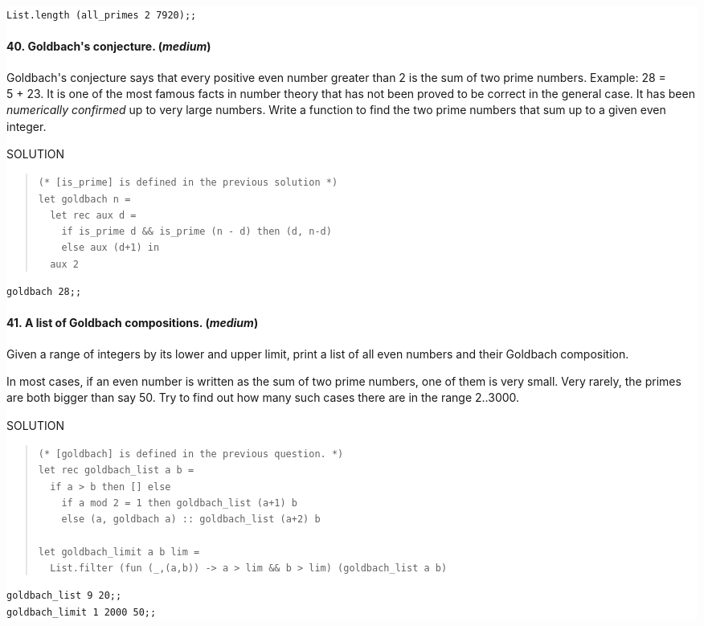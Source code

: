 ```ocamltop
List.length (all_primes 2 7920);;
```


#### 40. Goldbach's conjecture. (*medium*)

Goldbach's conjecture says that every positive even number greater than
2 is the sum of two prime numbers. Example: 28 = 5 + 23. It is one of
the most famous facts in number theory that has not been proved to be
correct in the general case. It has been *numerically confirmed* up to
very large numbers. Write a function to find the two prime numbers that
sum up to a given even integer.

SOLUTION

> ```ocamltop
> (* [is_prime] is defined in the previous solution *)
> let goldbach n =
>   let rec aux d =
>     if is_prime d && is_prime (n - d) then (d, n-d)
>     else aux (d+1) in
>   aux 2
> ```

```ocamltop
goldbach 28;;
```


#### 41. A list of Goldbach compositions. (*medium*)

Given a range of integers by its lower and upper limit, print a list of
all even numbers and their Goldbach composition.

In most cases, if an even number is written as the sum of two prime
numbers, one of them is very small. Very rarely, the primes are both
bigger than say 50. Try to find out how many such cases there are in the
range 2..3000.

SOLUTION

> ```ocamltop
> (* [goldbach] is defined in the previous question. *)
> let rec goldbach_list a b =
>   if a > b then [] else
>     if a mod 2 = 1 then goldbach_list (a+1) b
>     else (a, goldbach a) :: goldbach_list (a+2) b
> 
> let goldbach_limit a b lim =
>   List.filter (fun (_,(a,b)) -> a > lim && b > lim) (goldbach_list a b)
> ```

```ocamltop
goldbach_list 9 20;;
goldbach_limit 1 2000 50;;
```


[totient]: #CalculateEuler39stotientfunctionmmedium
[totient-improved]: #CalculateEuler39stotientfunctionmimprovedmedium
[tree-string]: #Astringrepresentationofbinarytreesmedium